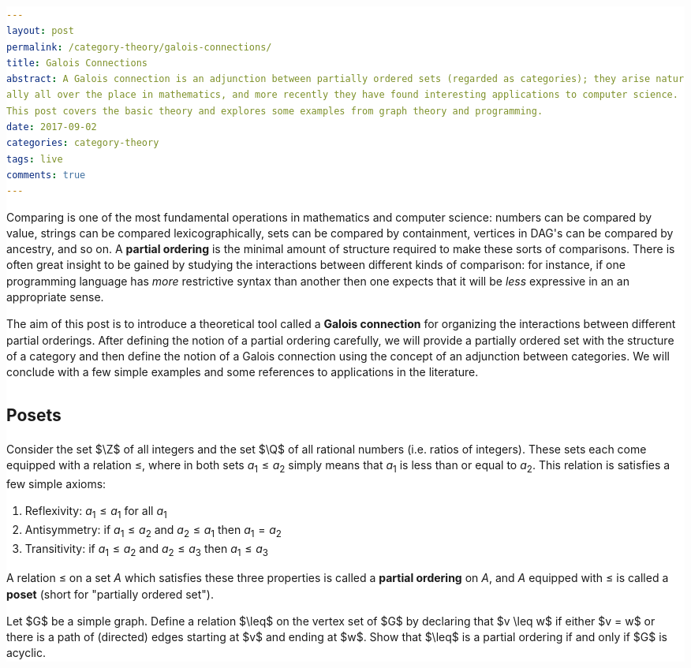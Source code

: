 ```yaml
---
layout: post
permalink: /category-theory/galois-connections/
title: Galois Connections
abstract: A Galois connection is an adjunction between partially ordered sets (regarded as categories); they arise naturally all over the place in mathematics, and more recently they have found interesting applications to computer science.  This post covers the basic theory and explores some examples from graph theory and programming.
date: 2017-09-02
categories: category-theory 
tags: live
comments: true
---
```


Comparing is one of the most fundamental operations in mathematics and computer science: numbers can be compared by value, strings can be compared lexicographically, sets can be compared by containment, vertices in DAG's can be compared by ancestry, and so on.
A **partial ordering** is the minimal amount of structure required to make these sorts of comparisons.
There is often great insight to be gained by studying the interactions between different kinds of comparison: for instance, if one programming language has *more* restrictive syntax than another then one expects that it will be *less* expressive in an an appropriate sense.

The aim of this post is to introduce a theoretical tool called a **Galois connection** for organizing the interactions between different partial orderings.
After defining the notion of a partial ordering carefully, we will provide a partially ordered set with the structure of a category and then define the notion of a Galois connection using the concept of an adjunction between categories.
We will conclude with a few simple examples and some references to applications in the literature.

## Posets

Consider the set $\Z$ of all integers and the set $\Q$ of all rational numbers (i.e. ratios of integers).
These sets each come equipped with a relation $\leq$, where in both sets $a_1 \leq a_2$ simply means that $a_1$ is less than or equal to $a_2$.
This relation is satisfies a few simple axioms:

1. Reflexivity: $a_1 \leq a_1$ for all $a_1$
2. Antisymmetry: if $a_1 \leq a_2$ and $a_2 \leq a_1$ then $a_1 = a_2$
3. Transitivity: if $a_1 \leq a_2$ and $a_2 \leq a_3$ then $a_1 \leq a_3$

A relation $\leq$ on a set $A$ which satisfies these three properties is called a **partial ordering** on $A$, and $A$ equipped with $\leq$ is called a **poset** (short for "partially ordered set").

<div class="exercise">
Let $G$ be a simple graph.
Define a relation $\leq$ on the vertex set of $G$ by declaring that $v \leq w$ if either $v = w$ or there is a path of (directed) edges starting at $v$ and ending at $w$.
Show that $\leq$ is a partial ordering if and only if $G$ is acyclic.
</div>
